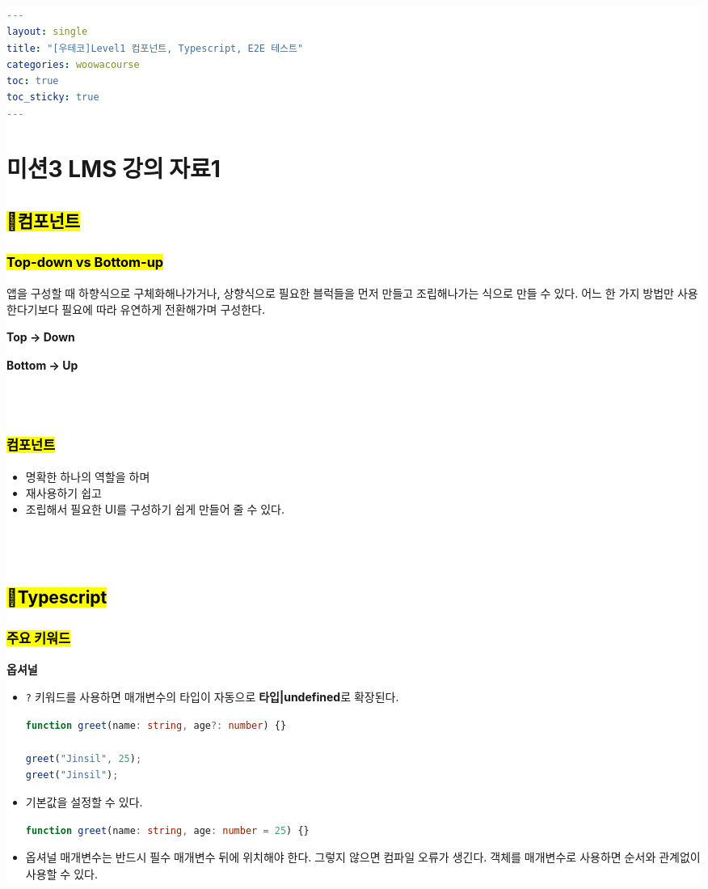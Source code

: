 ```yaml
---
layout: single
title: "[우테코]Level1 컴포넌트, Typescript, E2E 테스트"
categories: woowacourse
toc: true
toc_sticky: true
---
```


# 미션3 LMS 강의 자료1

## <mark class="pink">📖컴포넌트</mark>

### <mark class="yellow">Top-down vs Bottom-up</mark>

앱을 구성할 때 하향식으로 구체화해나가거나, 상향식으로 필요한 블럭들을 먼저 만들고 조립해나가는 식으로 만들 수 있다. 어느 한 가지 방법만 사용한다기보다 필요에 따라 유연하게 전환해가며 구성한다.

**Top -> Down**  
[](https://techcourse-storage.s3.ap-northeast-2.amazonaws.com/84d748b65a904bb4b7f65f2b755fdf0f)

**Bottom -> Up**  
[](https://techcourse-storage.s3.ap-northeast-2.amazonaws.com/dbf0ba6cdcab4ae6aab092998c3466fa)

<br>
<br>

### <mark class="yellow">컴포넌트</mark>

- 명확한 하나의 역할을 하며
- 재사용하기 쉽고
- 조립해서 필요한 UI를 구성하기 쉽게 만들어 줄 수 있다.

<br>
<br>

## <mark class="pink">📖Typescript</mark>

### <mark class="yellow">주요 키워드</mark>

**옵셔널**

- `?` 키워드를 사용하면 매개변수의 타입이 자동으로 **타입|undefined**로 확장된다.

  ```ts
  function greet(name: string, age?: number) {}

  greet("Jinsil", 25);
  greet("Jinsil");
  ```

- 기본값을 설정할 수 있다.
  ```ts
  function greet(name: string, age: number = 25) {}
  ```
- 옵셔널 매개변수는 반드시 필수 매개변수 뒤에 위치해야 한다. 그렇지 않으면 컴파일 오류가 생긴다. 객체를 매개변수로 사용하면 순서와 관계없이 사용할 수 있다.
